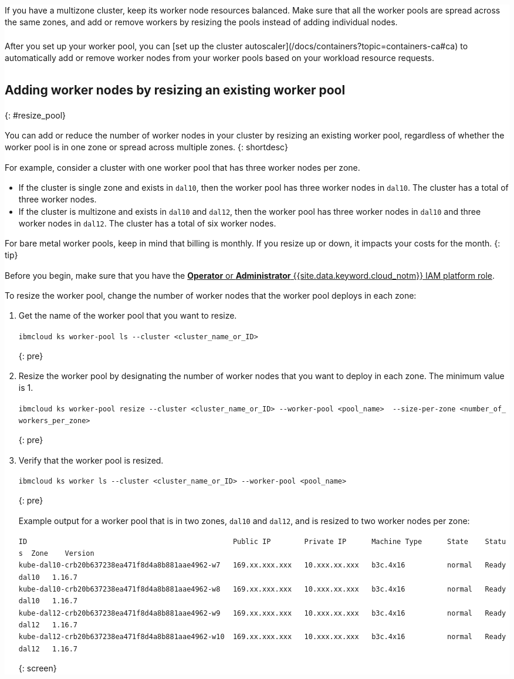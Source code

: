 <p class="tip">If you have a multizone cluster, keep its worker node resources balanced. Make sure that all the worker pools are spread across the same zones, and add or remove workers by resizing the pools instead of adding individual nodes.</br></br>
After you set up your worker pool, you can [set up the cluster autoscaler](/docs/containers?topic=containers-ca#ca) to automatically add or remove worker nodes from your worker pools based on your workload resource requests.</p>


## Adding worker nodes by resizing an existing worker pool
{: #resize_pool}

You can add or reduce the number of worker nodes in your cluster by resizing an existing worker pool, regardless of whether the worker pool is in one zone or spread across multiple zones.
{: shortdesc}

For example, consider a cluster with one worker pool that has three worker nodes per zone.
* If the cluster is single zone and exists in `dal10`, then the worker pool has three worker nodes in `dal10`. The cluster has a total of three worker nodes.
* If the cluster is multizone and exists in `dal10` and `dal12`, then the worker pool has three worker nodes in `dal10` and three worker nodes in `dal12`. The cluster has a total of six worker nodes.

For bare metal worker pools, keep in mind that billing is monthly. If you resize up or down, it impacts your costs for the month.
{: tip}

Before you begin, make sure that you have the [**Operator** or **Administrator** {{site.data.keyword.cloud_notm}} IAM platform role](/docs/openshift?topic=openshift-users#platform).

To resize the worker pool, change the number of worker nodes that the worker pool deploys in each zone:

1. Get the name of the worker pool that you want to resize.
    ```
    ibmcloud ks worker-pool ls --cluster <cluster_name_or_ID>
    ```
    {: pre}

2. Resize the worker pool by designating the number of worker nodes that you want to deploy in each zone. The minimum value is 1.
    ```
    ibmcloud ks worker-pool resize --cluster <cluster_name_or_ID> --worker-pool <pool_name>  --size-per-zone <number_of_workers_per_zone>
    ```
    {: pre}

3. Verify that the worker pool is resized.
    ```
    ibmcloud ks worker ls --cluster <cluster_name_or_ID> --worker-pool <pool_name>
    ```
    {: pre}

    Example output for a worker pool that is in two zones, `dal10` and `dal12`, and is resized to two worker nodes per zone:
    ```
    ID                                                 Public IP        Private IP      Machine Type      State    Status  Zone    Version
    kube-dal10-crb20b637238ea471f8d4a8b881aae4962-w7   169.xx.xxx.xxx   10.xxx.xx.xxx   b3c.4x16          normal   Ready   dal10   1.16.7
    kube-dal10-crb20b637238ea471f8d4a8b881aae4962-w8   169.xx.xxx.xxx   10.xxx.xx.xxx   b3c.4x16          normal   Ready   dal10   1.16.7
    kube-dal12-crb20b637238ea471f8d4a8b881aae4962-w9   169.xx.xxx.xxx   10.xxx.xx.xxx   b3c.4x16          normal   Ready   dal12   1.16.7
    kube-dal12-crb20b637238ea471f8d4a8b881aae4962-w10  169.xx.xxx.xxx   10.xxx.xx.xxx   b3c.4x16          normal   Ready   dal12   1.16.7
    ```
    {: screen}
